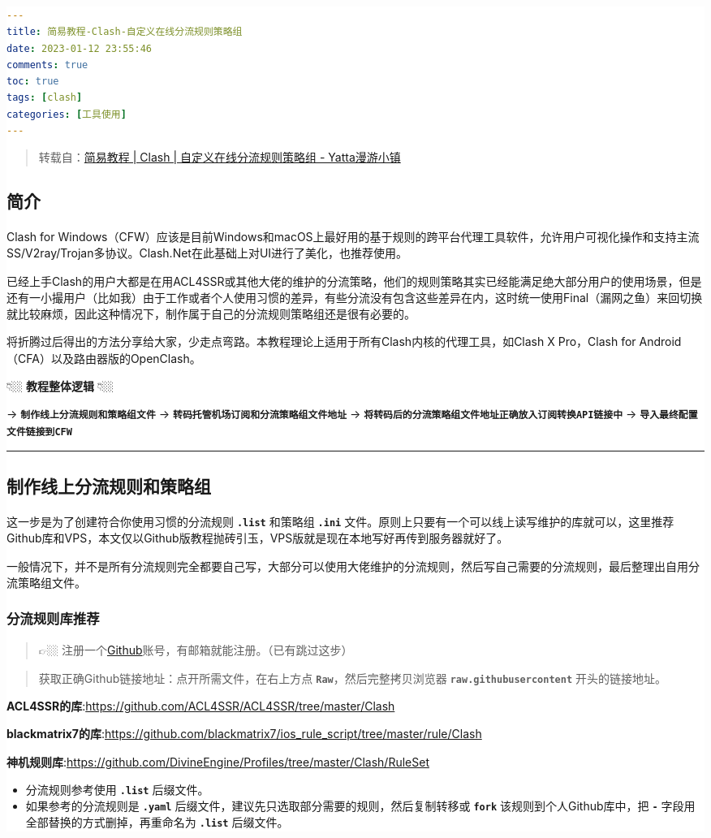 ```yaml
---
title: 简易教程-Clash-自定义在线分流规则策略组
date: 2023-01-12 23:55:46
comments: true
toc: true
tags: [clash]
categories: [工具使用]
---
```


> 转载自：[简易教程 | Clash | 自定义在线分流规则策略组 - Yatta漫游小镇](https://yattazen.com/tutorial/clash-custom-config.html)

## 简介

Clash for Windows（CFW）应该是目前Windows和macOS上最好用的基于规则的跨平台代理工具软件，允许用户可视化操作和支持主流SS/V2ray/Trojan多协议。Clash.Net在此基础上对UI进行了美化，也推荐使用。

已经上手Clash的用户大都是在用ACL4SSR或其他大佬的维护的分流策略，他们的规则策略其实已经能满足绝大部分用户的使用场景，但是还有一小撮用户（比如我）由于工作或者个人使用习惯的差异，有些分流没有包含这些差异在内，这时统一使用Final（漏网之鱼）来回切换就比较麻烦，因此这种情况下，制作属于自己的分流规则策略组还是很有必要的。

将折腾过后得出的方法分享给大家，少走点弯路。本教程理论上适用于所有Clash内核的代理工具，如Clash X Pro，Clash for Android（CFA）以及路由器版的OpenClash。



👇🏼 **教程整体逻辑** 👇🏼

→ **`制作线上分流规则和策略组文件`**
→ **`转码托管机场订阅和分流策略组文件地址`**
→ **`将转码后的分流策略组文件地址正确放入订阅转换API链接中`**
→ **`导入最终配置文件链接到CFW`**

---



## 制作线上分流规则和策略组

这一步是为了创建符合你使用习惯的分流规则 **`.list`** 和策略组 **`.ini`** 文件。原则上只要有一个可以线上读写维护的库就可以，这里推荐Github库和VPS，本文仅以Github版教程抛砖引玉，VPS版就是现在本地写好再传到服务器就好了。

一般情况下，并不是所有分流规则完全都要自己写，大部分可以使用大佬维护的分流规则，然后写自己需要的分流规则，最后整理出自用分流策略组文件。



### 分流规则库推荐

> 👉🏼 注册一个[Github](https://github.com/)账号，有邮箱就能注册。（已有跳过这步）

> 获取正确Github链接地址：点开所需文件，在右上方点 **`Raw`**，然后完整拷贝浏览器 **`raw.githubusercontent`** 开头的链接地址。

**ACL4SSR的库**:https://github.com/ACL4SSR/ACL4SSR/tree/master/Clash

**blackmatrix7的库**:https://github.com/blackmatrix7/ios_rule_script/tree/master/rule/Clash

**神机规则库**:https://github.com/DivineEngine/Profiles/tree/master/Clash/RuleSet

- 分流规则参考使用 **`.list`** 后缀文件。
- 如果参考的分流规则是 **`.yaml`** 后缀文件，建议先只选取部分需要的规则，然后复制转移或 **`fork`** 该规则到个人Github库中，把 **`-`** 字段用全部替换的方式删掉，再重命名为 **`.list`** 后缀文件。
